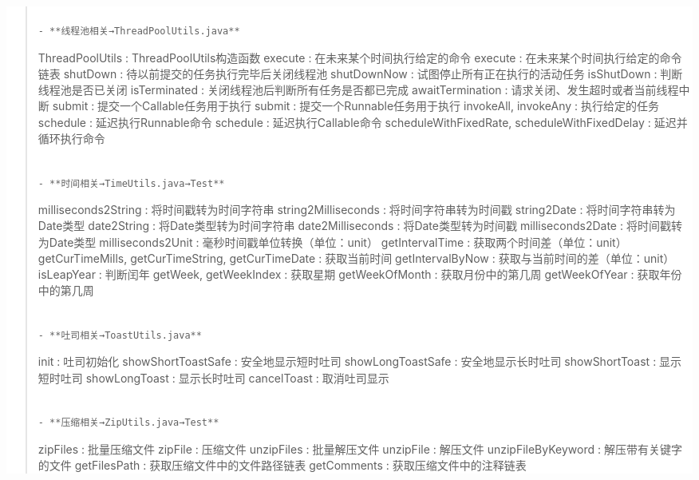 >   ```
>
> - **线程池相关→ThreadPoolUtils.java**
>
>   ```
>   ThreadPoolUtils                               : ThreadPoolUtils构造函数
>   execute                                       : 在未来某个时间执行给定的命令
>   execute                                       : 在未来某个时间执行给定的命令链表
>   shutDown                                      : 待以前提交的任务执行完毕后关闭线程池
>   shutDownNow                                   : 试图停止所有正在执行的活动任务
>   isShutDown                                    : 判断线程池是否已关闭
>   isTerminated                                  : 关闭线程池后判断所有任务是否都已完成
>   awaitTermination                              : 请求关闭、发生超时或者当前线程中断
>   submit                                        : 提交一个Callable任务用于执行
>   submit                                        : 提交一个Runnable任务用于执行
>   invokeAll, invokeAny                          : 执行给定的任务
>   schedule                                      : 延迟执行Runnable命令
>   schedule                                      : 延迟执行Callable命令
>   scheduleWithFixedRate, scheduleWithFixedDelay : 延迟并循环执行命令
>
>   ```
>
> - **时间相关→TimeUtils.java→Test**
>
>   ```
>   milliseconds2String                               : 将时间戳转为时间字符串
>   string2Milliseconds                               : 将时间字符串转为时间戳
>   string2Date                                       : 将时间字符串转为Date类型
>   date2String                                       : 将Date类型转为时间字符串
>   date2Milliseconds                                 : 将Date类型转为时间戳
>   milliseconds2Date                                 : 将时间戳转为Date类型
>   milliseconds2Unit                                 : 毫秒时间戳单位转换（单位：unit）
>   getIntervalTime                                   : 获取两个时间差（单位：unit）
>   getCurTimeMills, getCurTimeString, getCurTimeDate : 获取当前时间
>   getIntervalByNow                                  : 获取与当前时间的差（单位：unit）
>   isLeapYear                                        : 判断闰年
>   getWeek, getWeekIndex                             : 获取星期
>   getWeekOfMonth                                    : 获取月份中的第几周
>   getWeekOfYear                                     : 获取年份中的第几周
>
>   ```
>
> - **吐司相关→ToastUtils.java**
>
>   ```
>   init               : 吐司初始化
>   showShortToastSafe : 安全地显示短时吐司
>   showLongToastSafe  : 安全地显示长时吐司
>   showShortToast     : 显示短时吐司
>   showLongToast      : 显示长时吐司
>   cancelToast        : 取消吐司显示
>
>   ```
>
> - **压缩相关→ZipUtils.java→Test**
>
>   ```
>   zipFiles           : 批量压缩文件
>   zipFile            : 压缩文件
>   unzipFiles         : 批量解压文件
>   unzipFile          : 解压文件
>   unzipFileByKeyword : 解压带有关键字的文件
>   getFilesPath       : 获取压缩文件中的文件路径链表
>   getComments        : 获取压缩文件中的注释链表